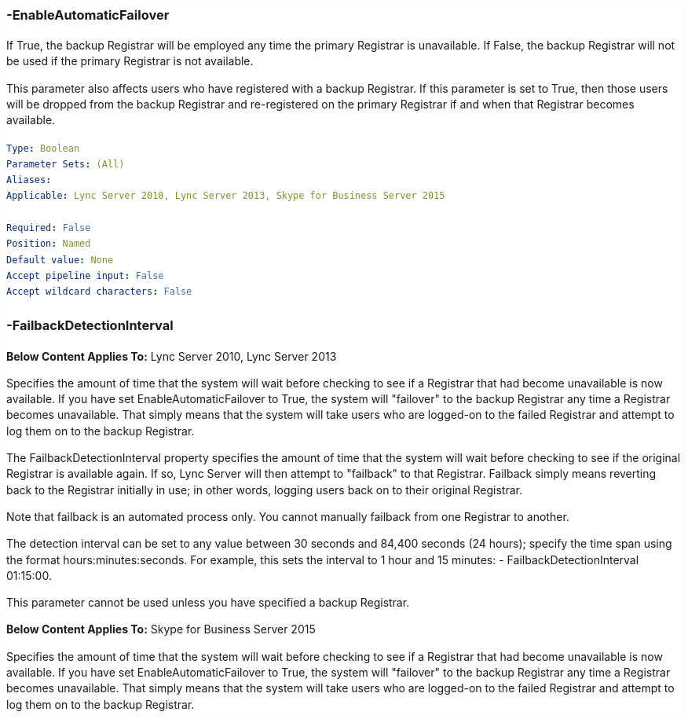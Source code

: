 ### -EnableAutomaticFailover
If True, the backup Registrar will be employed any time the primary Registrar is unavailable.
If False, the backup Registrar will not be used if the primary Registrar is not available.

This parameter also affects users who have registered with a backup Registrar.
If this parameter is set to True, then those users will be dropped from the backup Registrar and re-registered on the primary Registrar if and when that Registrar becomes available.

```yaml
Type: Boolean
Parameter Sets: (All)
Aliases: 
Applicable: Lync Server 2010, Lync Server 2013, Skype for Business Server 2015

Required: False
Position: Named
Default value: None
Accept pipeline input: False
Accept wildcard characters: False
```

### -FailbackDetectionInterval
**Below Content Applies To:** Lync Server 2010, Lync Server 2013

Specifies the amount of time that the system will wait before checking to see if a Registrar that had become unavailable is now available.
If you have set EnableAutomaticFailover to True, the system will "failover" to the backup Registrar any time a Registrar becomes unavailable.
That simply means that the system will take users who are logged-on to the failed Registrar and attempt to log them on to the backup Registrar.

The FailbackDetectionInterval property specifies the amount of time that the system will wait before checking to see if the original Registrar is available again.
If so, Lync Server will then attempt to "failback" to that Registrar.
Failback simply means reverting back to the Registrar initially in use; in other words, logging users back on to their original Registrar.

Note that failback is an automated process only.
You cannot manually failback from one Registrar to another.

The detection interval can be set to any value between 30 seconds and 84,400 seconds (24 hours); specify the time span using the format hours:minutes:seconds.
For example, this sets the interval to 1 hour and 15 minutes: - FailbackDetectionInterval 01:15:00.

This parameter cannot be used unless you have specified a backup Registrar.



**Below Content Applies To:** Skype for Business Server 2015

Specifies the amount of time that the system will wait before checking to see if a Registrar that had become unavailable is now available.
If you have set EnableAutomaticFailover to True, the system will "failover" to the backup Registrar any time a Registrar becomes unavailable.
That simply means that the system will take users who are logged-on to the failed Registrar and attempt to log them on to the backup Registrar.
